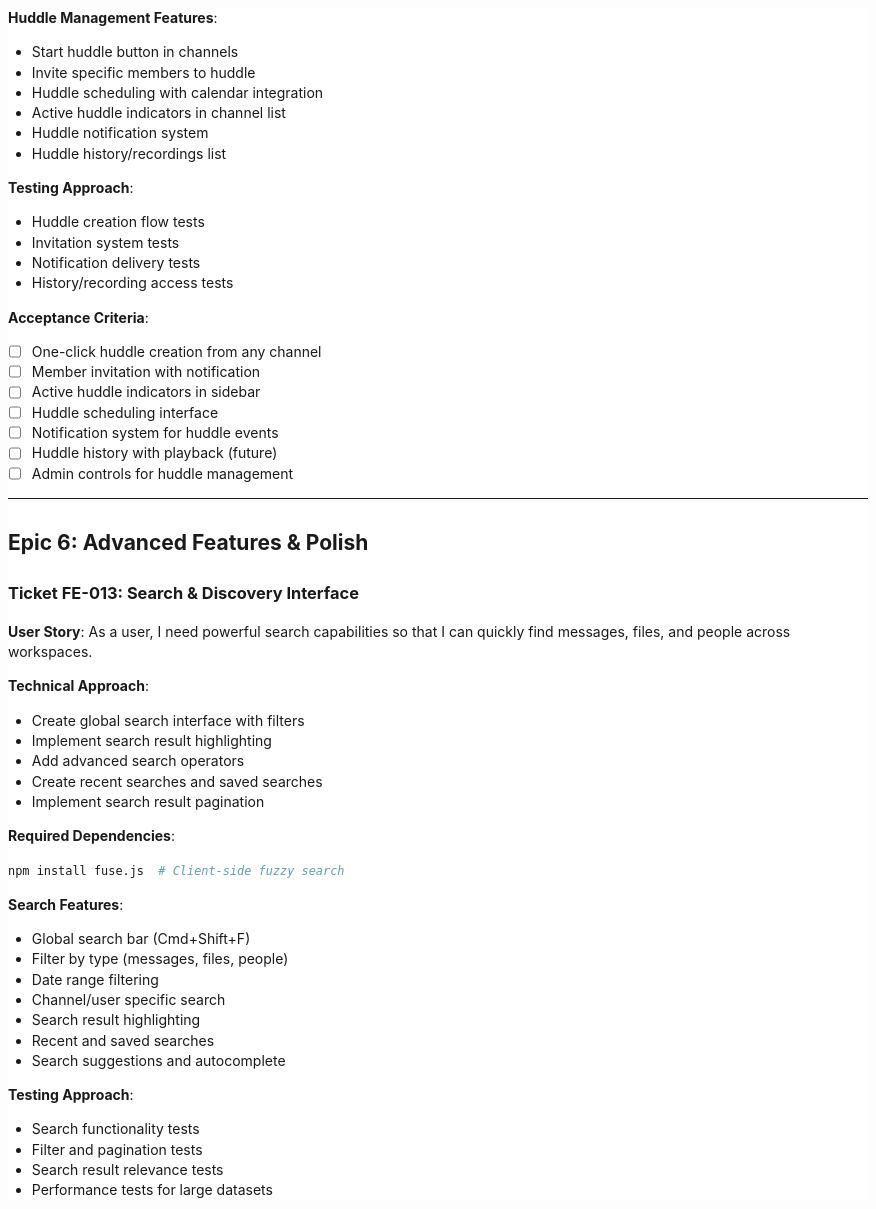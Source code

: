 **Huddle Management Features**:
- Start huddle button in channels
- Invite specific members to huddle
- Huddle scheduling with calendar integration
- Active huddle indicators in channel list
- Huddle notification system
- Huddle history/recordings list

**Testing Approach**:
- Huddle creation flow tests
- Invitation system tests
- Notification delivery tests
- History/recording access tests

**Acceptance Criteria**:
- [ ] One-click huddle creation from any channel
- [ ] Member invitation with notification
- [ ] Active huddle indicators in sidebar
- [ ] Huddle scheduling interface
- [ ] Notification system for huddle events
- [ ] Huddle history with playback (future)
- [ ] Admin controls for huddle management

---

## Epic 6: Advanced Features & Polish

### Ticket FE-013: Search & Discovery Interface
**User Story**: As a user, I need powerful search capabilities so that I can quickly find messages, files, and people across workspaces.

**Technical Approach**:
- Create global search interface with filters
- Implement search result highlighting
- Add advanced search operators
- Create recent searches and saved searches
- Implement search result pagination

**Required Dependencies**:
```bash
npm install fuse.js  # Client-side fuzzy search
```

**Search Features**:
- Global search bar (Cmd+Shift+F)
- Filter by type (messages, files, people)
- Date range filtering
- Channel/user specific search
- Search result highlighting
- Recent and saved searches
- Search suggestions and autocomplete

**Testing Approach**:
- Search functionality tests
- Filter and pagination tests
- Search result relevance tests
- Performance tests for large datasets
